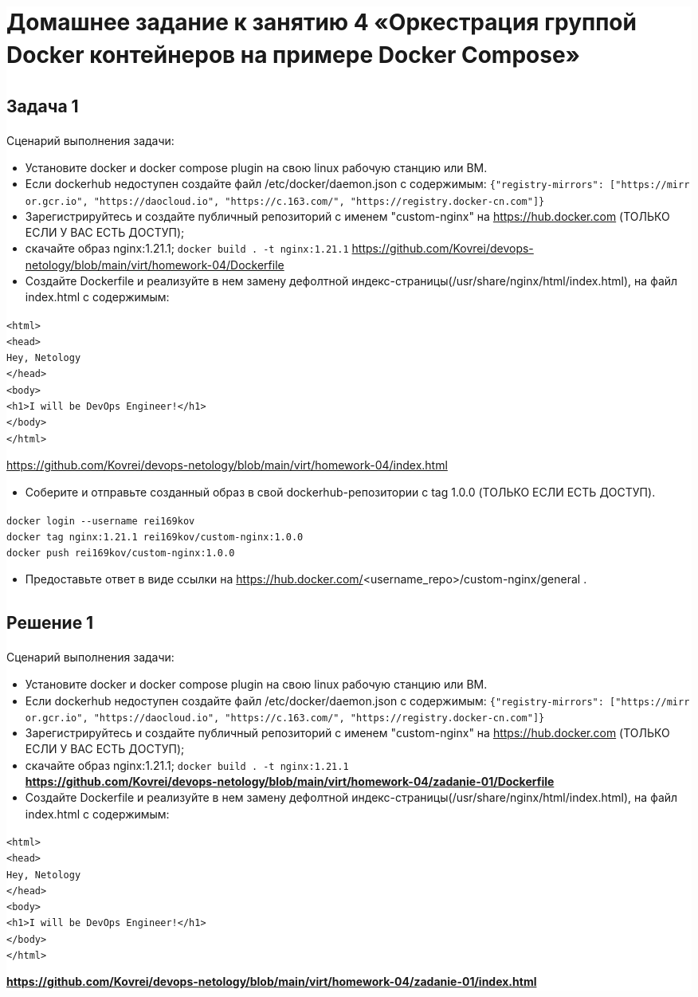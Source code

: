 # Домашнее задание к занятию 4 «Оркестрация группой Docker контейнеров на примере Docker Compose»


## Задача 1

Сценарий выполнения задачи:
- Установите docker и docker compose plugin на свою linux рабочую станцию или ВМ.
- Если dockerhub недоступен создайте файл /etc/docker/daemon.json с содержимым: ```{"registry-mirrors": ["https://mirror.gcr.io", "https://daocloud.io", "https://c.163.com/", "https://registry.docker-cn.com"]}```
- Зарегистрируйтесь и создайте публичный репозиторий  с именем "custom-nginx" на https://hub.docker.com (ТОЛЬКО ЕСЛИ У ВАС ЕСТЬ ДОСТУП);
- скачайте образ nginx:1.21.1;
  ```docker build . -t nginx:1.21.1```
  https://github.com/Kovrei/devops-netology/blob/main/virt/homework-04/Dockerfile  
- Создайте Dockerfile и реализуйте в нем замену дефолтной индекс-страницы(/usr/share/nginx/html/index.html), на файл index.html с содержимым:
```
<html>
<head>
Hey, Netology
</head>
<body>
<h1>I will be DevOps Engineer!</h1>
</body>
</html>
```
https://github.com/Kovrei/devops-netology/blob/main/virt/homework-04/index.html  
- Соберите и отправьте созданный образ в свой dockerhub-репозитории c tag 1.0.0 (ТОЛЬКО ЕСЛИ ЕСТЬ ДОСТУП).
```
docker login --username rei169kov
docker tag nginx:1.21.1 rei169kov/custom-nginx:1.0.0
docker push rei169kov/custom-nginx:1.0.0
``` 
- Предоставьте ответ в виде ссылки на https://hub.docker.com/<username_repo>/custom-nginx/general .

## Решение 1

Сценарий выполнения задачи:
- Установите docker и docker compose plugin на свою linux рабочую станцию или ВМ.
- Если dockerhub недоступен создайте файл /etc/docker/daemon.json с содержимым: ```{"registry-mirrors": ["https://mirror.gcr.io", "https://daocloud.io", "https://c.163.com/", "https://registry.docker-cn.com"]}```
- Зарегистрируйтесь и создайте публичный репозиторий  с именем "custom-nginx" на https://hub.docker.com (ТОЛЬКО ЕСЛИ У ВАС ЕСТЬ ДОСТУП);
- скачайте образ nginx:1.21.1;
  ```docker build . -t nginx:1.21.1```  
  **https://github.com/Kovrei/devops-netology/blob/main/virt/homework-04/zadanie-01/Dockerfile**  
- Создайте Dockerfile и реализуйте в нем замену дефолтной индекс-страницы(/usr/share/nginx/html/index.html), на файл index.html с содержимым:
```
<html>
<head>
Hey, Netology
</head>
<body>
<h1>I will be DevOps Engineer!</h1>
</body>
</html>
```
**https://github.com/Kovrei/devops-netology/blob/main/virt/homework-04/zadanie-01/index.html**  
```